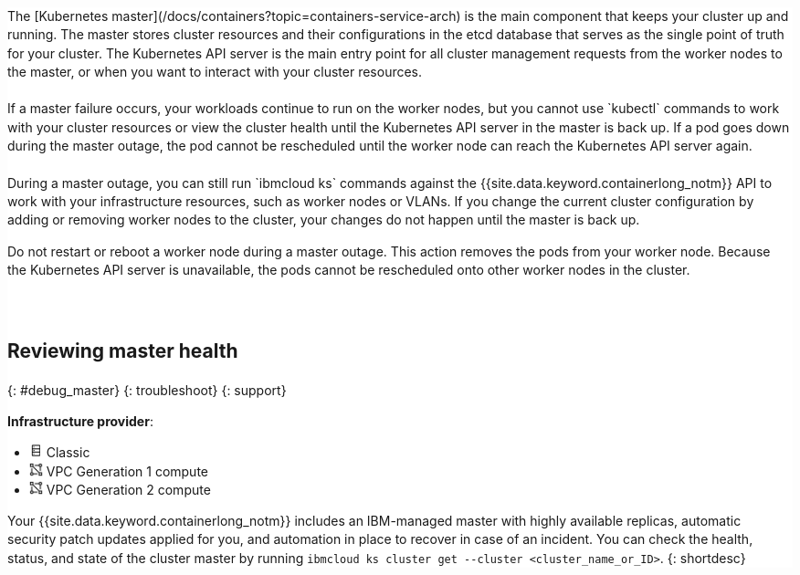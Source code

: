 
<p>The [Kubernetes master](/docs/containers?topic=containers-service-arch) is the main component that keeps your cluster up and running. The master stores cluster resources and their configurations in the etcd database that serves as the single point of truth for your cluster. The Kubernetes API server is the main entry point for all cluster management requests from the worker nodes to the master, or when you want to interact with your cluster resources.<br><br>If a master failure occurs, your workloads continue to run on the worker nodes, but you cannot use `kubectl` commands to work with your cluster resources or view the cluster health until the Kubernetes API server in the master is back up. If a pod goes down during the master outage, the pod cannot be rescheduled until the worker node can reach the Kubernetes API server again.<br><br>During a master outage, you can still run `ibmcloud ks` commands against the {{site.data.keyword.containerlong_notm}} API to work with your infrastructure resources, such as worker nodes or VLANs. If you change the current cluster configuration by adding or removing worker nodes to the cluster, your changes do not happen until the master is back up.</p>
<p class="important">Do not restart or reboot a worker node during a master outage. This action removes the pods from your worker node. Because the Kubernetes API server is unavailable, the pods cannot be rescheduled onto other worker nodes in the cluster.</p>

<br />

## Reviewing master health
{: #debug_master}
{: troubleshoot}
{: support}

**Infrastructure provider**:
  * <img src="images/icon-classic.png" alt="Classic infrastructure provider icon" width="15" style="width:15px; border-style: none"/> Classic
  * <img src="images/icon-vpc.png" alt="VPC infrastructure provider icon" width="15" style="width:15px; border-style: none"/> VPC Generation 1 compute
  * <img src="images/icon-vpc.png" alt="VPC infrastructure provider icon" width="15" style="width:15px; border-style: none"/> VPC Generation 2 compute

Your {{site.data.keyword.containerlong_notm}} includes an IBM-managed master with highly available replicas, automatic security patch updates applied for you, and automation in place to recover in case of an incident. You can check the health, status, and state of the cluster master by running `ibmcloud ks cluster get --cluster <cluster_name_or_ID>`.
{: shortdesc}
